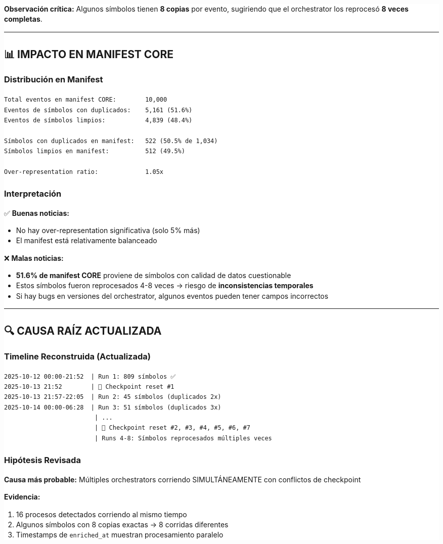 **Observación crítica:** Algunos símbolos tienen **8 copias** por evento, sugiriendo que el orchestrator los reprocesó **8 veces completas**.

---

## 📊 IMPACTO EN MANIFEST CORE

### Distribución en Manifest

```
Total eventos en manifest CORE:        10,000
Eventos de símbolos con duplicados:    5,161 (51.6%)
Eventos de símbolos limpios:           4,839 (48.4%)

Símbolos con duplicados en manifest:   522 (50.5% de 1,034)
Símbolos limpios en manifest:          512 (49.5%)

Over-representation ratio:             1.05x
```

### Interpretación

✅ **Buenas noticias:**
- No hay over-representation significativa (solo 5% más)
- El manifest está relativamente balanceado

❌ **Malas noticias:**
- **51.6% de manifest CORE** proviene de símbolos con calidad de datos cuestionable
- Estos símbolos fueron reprocesados 4-8 veces → riesgo de **inconsistencias temporales**
- Si hay bugs en versiones del orchestrator, algunos eventos pueden tener campos incorrectos

---

## 🔍 CAUSA RAÍZ ACTUALIZADA

### Timeline Reconstruida (Actualizada)

```
2025-10-12 00:00-21:52  | Run 1: 809 símbolos ✅
2025-10-13 21:52        | 🔴 Checkpoint reset #1
2025-10-13 21:57-22:05  | Run 2: 45 símbolos (duplicados 2x)
2025-10-14 00:00-06:28  | Run 3: 51 símbolos (duplicados 3x)
                         | ...
                         | 🔴 Checkpoint reset #2, #3, #4, #5, #6, #7
                         | Runs 4-8: Símbolos reprocesados múltiples veces
```

### Hipótesis Revisada

**Causa más probable:** Múltiples orchestrators corriendo SIMULTÁNEAMENTE con conflictos de checkpoint

**Evidencia:**
1. 16 procesos detectados corriendo al mismo tiempo
2. Algunos símbolos con 8 copias exactas → 8 corridas diferentes
3. Timestamps de `enriched_at` muestran procesamiento paralelo
